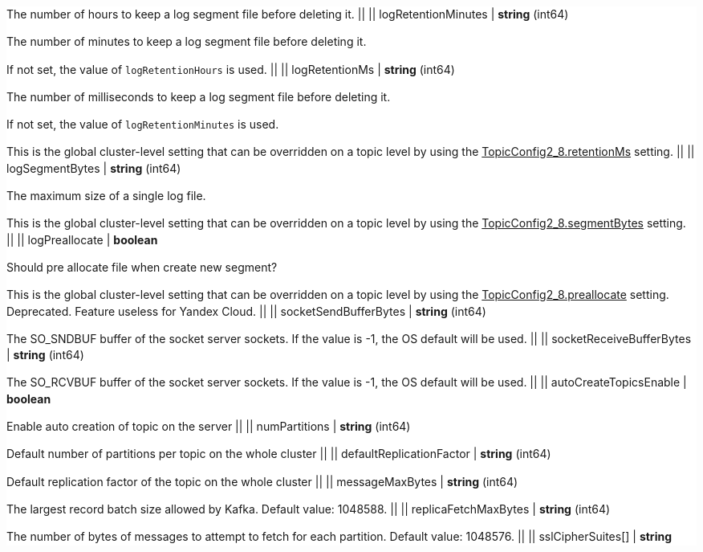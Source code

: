 The number of hours to keep a log segment file before deleting it. ||
|| logRetentionMinutes | **string** (int64)

The number of minutes to keep a log segment file before deleting it.

If not set, the value of `logRetentionHours` is used. ||
|| logRetentionMs | **string** (int64)

The number of milliseconds to keep a log segment file before deleting it.

If not set, the value of `logRetentionMinutes` is used.

This is the global cluster-level setting that can be overridden on a topic level by using the [TopicConfig2_8.retentionMs](#yandex.cloud.mdb.kafka.v1.TopicConfig2_8) setting. ||
|| logSegmentBytes | **string** (int64)

The maximum size of a single log file.

This is the global cluster-level setting that can be overridden on a topic level by using the [TopicConfig2_8.segmentBytes](#yandex.cloud.mdb.kafka.v1.TopicConfig2_8) setting. ||
|| logPreallocate | **boolean**

Should pre allocate file when create new segment?

This is the global cluster-level setting that can be overridden on a topic level by using the [TopicConfig2_8.preallocate](#yandex.cloud.mdb.kafka.v1.TopicConfig2_8) setting.
Deprecated. Feature useless for Yandex Cloud. ||
|| socketSendBufferBytes | **string** (int64)

The SO_SNDBUF buffer of the socket server sockets. If the value is -1, the OS default will be used. ||
|| socketReceiveBufferBytes | **string** (int64)

The SO_RCVBUF buffer of the socket server sockets. If the value is -1, the OS default will be used. ||
|| autoCreateTopicsEnable | **boolean**

Enable auto creation of topic on the server ||
|| numPartitions | **string** (int64)

Default number of partitions per topic on the whole cluster ||
|| defaultReplicationFactor | **string** (int64)

Default replication factor of the topic on the whole cluster ||
|| messageMaxBytes | **string** (int64)

The largest record batch size allowed by Kafka. Default value: 1048588. ||
|| replicaFetchMaxBytes | **string** (int64)

The number of bytes of messages to attempt to fetch for each partition. Default value: 1048576. ||
|| sslCipherSuites[] | **string**
